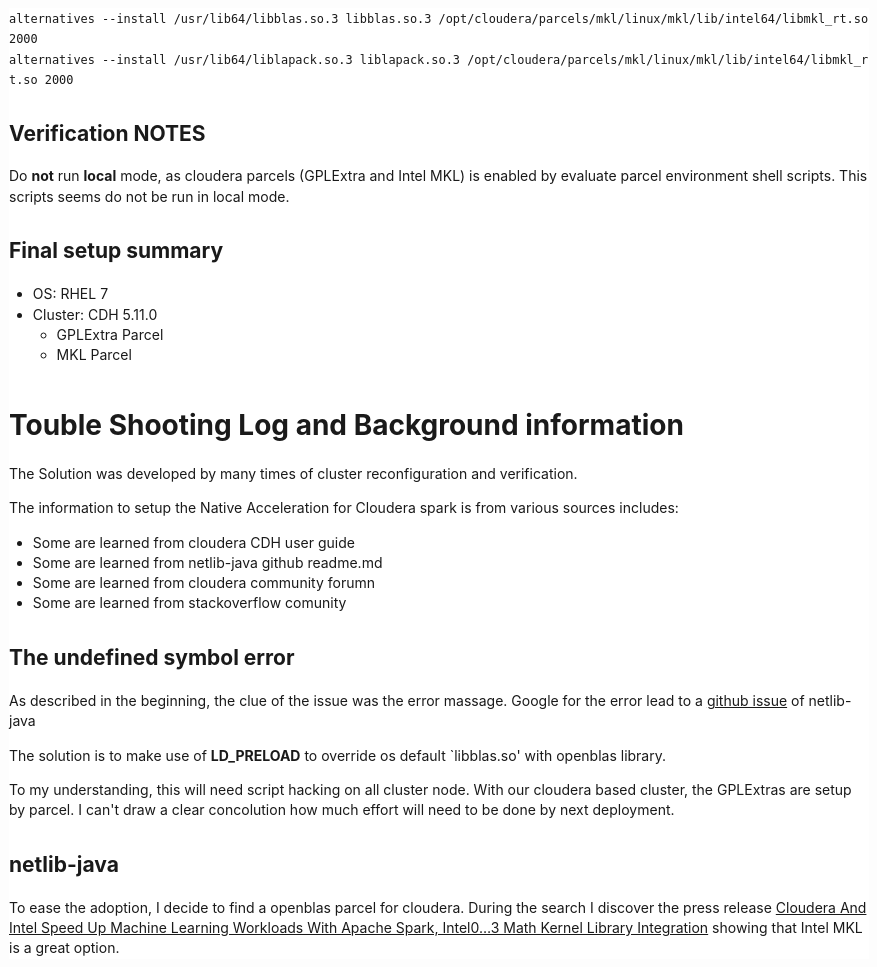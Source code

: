     alternatives --install /usr/lib64/libblas.so.3 libblas.so.3 /opt/cloudera/parcels/mkl/linux/mkl/lib/intel64/libmkl_rt.so 2000
    alternatives --install /usr/lib64/liblapack.so.3 liblapack.so.3 /opt/cloudera/parcels/mkl/linux/mkl/lib/intel64/libmkl_rt.so 2000


## Verification NOTES

Do **not** run **local** mode, as cloudera parcels (GPLExtra and Intel
MKL) is enabled by evaluate parcel environment shell scripts. This
scripts seems do not be run in local mode.


## Final setup summary

-   OS: RHEL 7
-   Cluster: CDH 5.11.0
    -   GPLExtra Parcel
    -   MKL Parcel


# Touble Shooting Log and Background information

The <span class="underline"><span class="underline">Solution</span></span> was developed by many times of cluster
reconfiguration and verification.

The information to setup the Native Acceleration for Cloudera spark is
from various sources includes:

-   Some are learned from cloudera CDH user guide
-   Some are learned from netlib-java github readme.md
-   Some are learned from cloudera community forumn
-   Some are learned from stackoverflow comunity


## The undefined symbol error

As described in the beginning, the clue of the issue was the error
massage. Google for the error lead to a [github issue](https://github.com/fommil/netlib-java/issues/66) of netlib-java

The solution is to make use of **LD_PRELOAD** to override os default
\`libblas.so' with openblas library.

To my understanding, this will need script hacking on all cluster
node. With our cloudera based cluster, the GPLExtras are setup by
parcel. I can't draw a clear concolution how much effort will need
to be done by next deployment.


## netlib-java

To ease the adoption, I decide to find a openblas parcel for
cloudera. During the search I discover the press release [Cloudera
And Intel Speed Up Machine Learning Workloads With Apache Spark,
Intel0…3 Math Kernel Library Integration](https://www.cloudera.com/more/news-and-blogs/press-releases/2017-02-08-cloudera-and-intel-speed-up-machine-learning-workloads-with-apache-spark-intel-math-kernel-library-integration.html) showing that Intel MKL is a
great option.
